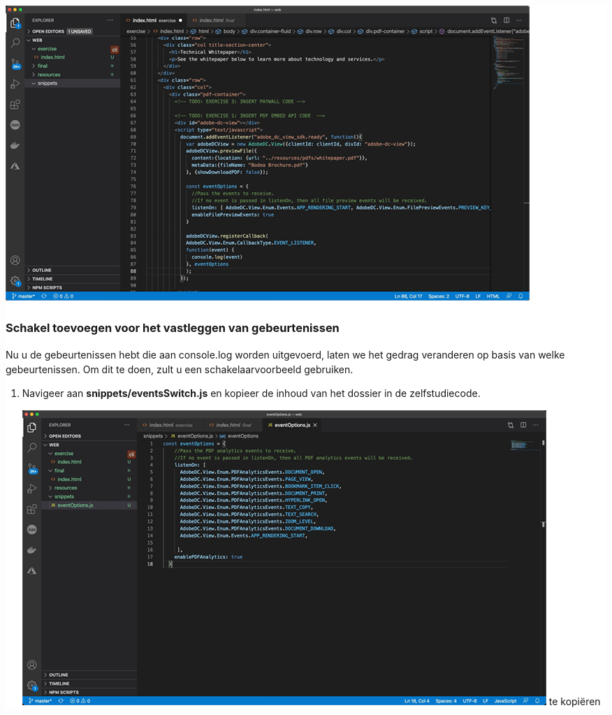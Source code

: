    ![&#x200B; Screenshot van de code voor het laden van de pagina &#x200B;](assets/ControlPDF_21.png)

### Schakel toevoegen voor het vastleggen van gebeurtenissen

Nu u de gebeurtenissen hebt die aan console.log worden uitgevoerd, laten we het gedrag veranderen op basis van welke gebeurtenissen. Om dit te doen, zult u een schakelaarvoorbeeld gebruiken.

1. Navigeer aan **snippets/eventsSwitch.js** en kopieer de inhoud van het dossier in de zelfstudiecode.

   ![&#x200B; Screenshot van waar te om code &#x200B;](assets/ControlPDF_22.png) te kopiëren
